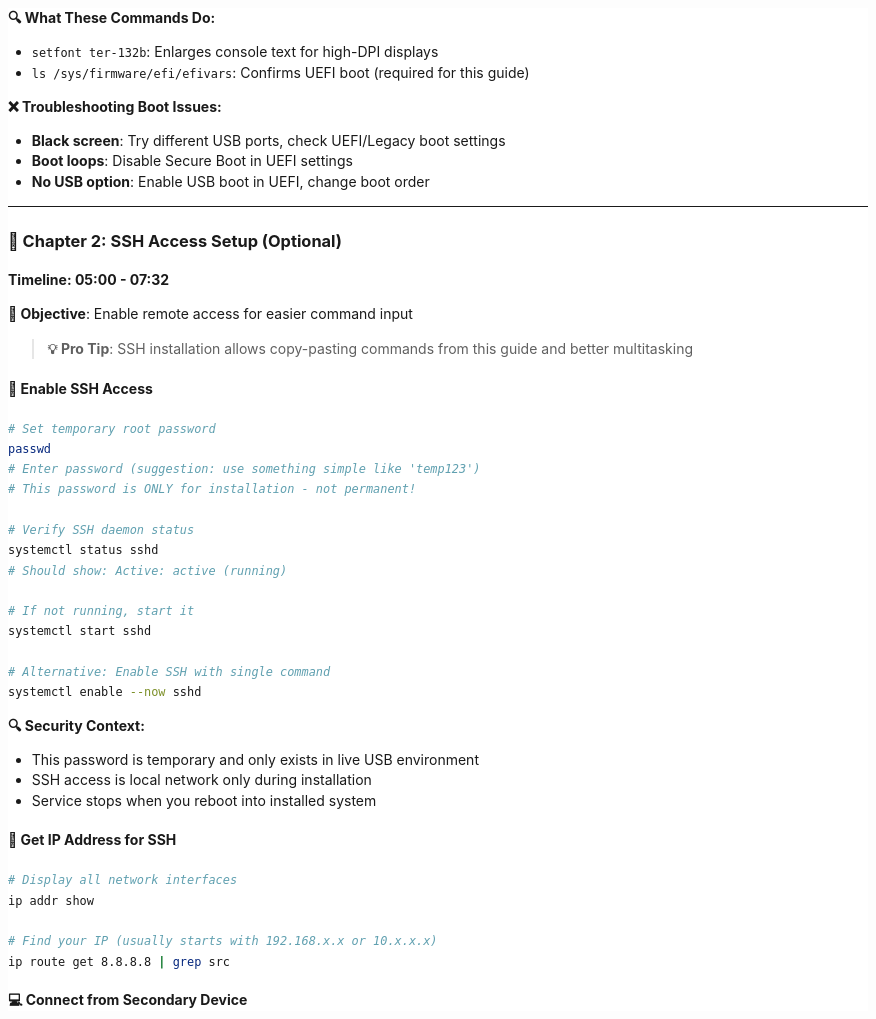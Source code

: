 **🔍 What These Commands Do:**
- `setfont ter-132b`: Enlarges console text for high-DPI displays
- `ls /sys/firmware/efi/efivars`: Confirms UEFI boot (required for this guide)

**❌ Troubleshooting Boot Issues:**
- **Black screen**: Try different USB ports, check UEFI/Legacy boot settings  
- **Boot loops**: Disable Secure Boot in UEFI settings
- **No USB option**: Enable USB boot in UEFI, change boot order

---

### 🔐 Chapter 2: SSH Access Setup (Optional)
**Timeline: 05:00 - 07:32**

**🎯 Objective**: Enable remote access for easier command input

> **💡 Pro Tip**: SSH installation allows copy-pasting commands from this guide and better multitasking

#### 🔑 Enable SSH Access

```bash
# Set temporary root password
passwd
# Enter password (suggestion: use something simple like 'temp123')
# This password is ONLY for installation - not permanent!

# Verify SSH daemon status
systemctl status sshd
# Should show: Active: active (running)

# If not running, start it
systemctl start sshd

# Alternative: Enable SSH with single command
systemctl enable --now sshd
```

**🔍 Security Context:**
- This password is temporary and only exists in live USB environment
- SSH access is local network only during installation
- Service stops when you reboot into installed system

#### 📶 Get IP Address for SSH

```bash
# Display all network interfaces
ip addr show

# Find your IP (usually starts with 192.168.x.x or 10.x.x.x)
ip route get 8.8.8.8 | grep src
```

#### 💻 Connect from Secondary Device
